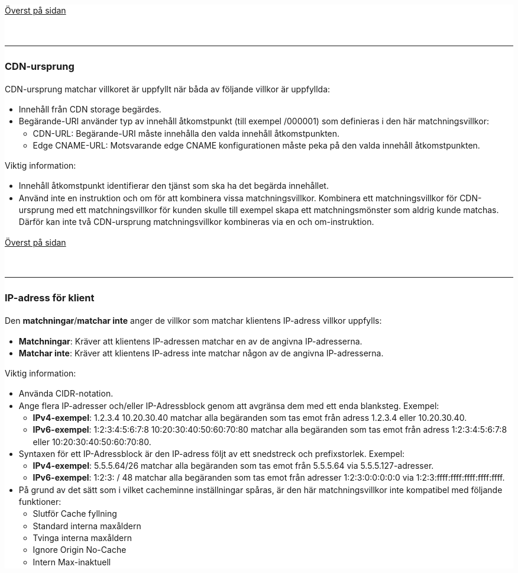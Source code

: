 [Överst på sidan](#main)

</br>

---
### <a name="cdn-origin"></a>CDN-ursprung
CDN-ursprung matchar villkoret är uppfyllt när båda av följande villkor är uppfyllda:
- Innehåll från CDN storage begärdes.
- Begärande-URI använder typ av innehåll åtkomstpunkt (till exempel /000001) som definieras i den här matchningsvillkor:
  - CDN-URL: Begärande-URI måste innehålla den valda innehåll åtkomstpunkten.
  - Edge CNAME-URL: Motsvarande edge CNAME konfigurationen måste peka på den valda innehåll åtkomstpunkten.
  
Viktig information:
 - Innehåll åtkomstpunkt identifierar den tjänst som ska ha det begärda innehållet.
 - Använd inte en instruktion och om för att kombinera vissa matchningsvillkor. Kombinera ett matchningsvillkor för CDN-ursprung med ett matchningsvillkor för kunden skulle till exempel skapa ett matchningsmönster som aldrig kunde matchas. Därför kan inte två CDN-ursprung matchningsvillkor kombineras via en och om-instruktion.

[Överst på sidan](#main)

</br>

---
### <a name="client-ip-address"></a>IP-adress för klient
Den **matchningar**/**matchar inte** anger de villkor som matchar klientens IP-adress villkor uppfylls:
- **Matchningar**: Kräver att klientens IP-adressen matchar en av de angivna IP-adresserna. 
- **Matchar inte**: Kräver att klientens IP-adress inte matchar någon av de angivna IP-adresserna. 

Viktig information:
- Använda CIDR-notation.
- Ange flera IP-adresser och/eller IP-Adressblock genom att avgränsa dem med ett enda blanksteg. Exempel:
  - **IPv4-exempel**: 1.2.3.4 10.20.30.40 matchar alla begäranden som tas emot från adress 1.2.3.4 eller 10.20.30.40.
  - **IPv6-exempel**: 1:2:3:4:5:6:7:8 10:20:30:40:50:60:70:80 matchar alla begäranden som tas emot från adress 1:2:3:4:5:6:7:8 eller 10:20:30:40:50:60:70:80.
- Syntaxen för ett IP-Adressblock är den IP-adress följt av ett snedstreck och prefixstorlek. Exempel:
  - **IPv4-exempel**: 5.5.5.64/26 matchar alla begäranden som tas emot från 5.5.5.64 via 5.5.5.127-adresser.
  - **IPv6-exempel**: 1:2:3: / 48 matchar alla begäranden som tas emot från adresser 1:2:3:0:0:0:0:0 via 1:2:3:ffff:ffff:ffff:ffff:ffff.
- På grund av det sätt som i vilket cacheminne inställningar spåras, är den här matchningsvillkor inte kompatibel med följande funktioner:
  - Slutför Cache fyllning
  - Standard interna maxåldern
  - Tvinga interna maxåldern
  - Ignore Origin No-Cache
  - Intern Max-inaktuell
